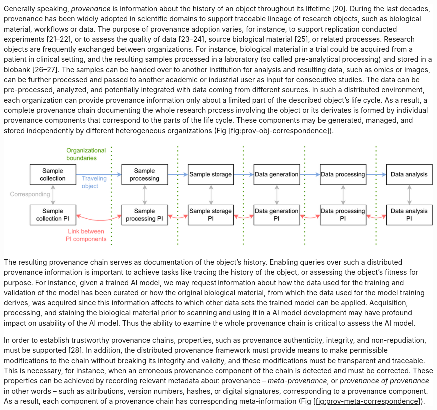 Generally speaking, *provenance* is information about the history of an object throughout its lifetime <span class="citation" data-cites="muniswamy2010provenance">\[20\]</span>. During the last decades, provenance has been widely adopted in scientific domains to support traceable lineage of research objects, such as biological material, workflows or data. The purpose of provenance adoption varies, for instance, to support replication conducted experiments <span class="citation" data-cites="MOREAU2011202 korolev2014prob">\[21–22\]</span>, or to assess the quality of data <span class="citation" data-cites="buneman2010data Imran2017">\[23–24\]</span>, source biological material <span class="citation" data-cites="Holub2018">\[25\]</span>, or related processes. Research objects are frequently exchanged between organizations. For instance, biological material in a trial could be acquired from a patient in clinical setting, and the resulting samples processed in a laboratory (so called pre-analytical processing) and stored in a biobank <span class="citation" data-cites="Müller2017 zatloukal2018biobanks">\[26–27\]</span>. The samples can be handed over to another institution for analysis and resulting data, such as omics or images, can be further processed and passed to another academic or industrial user as input for consecutive studies. The data can be pre-processed, analyzed, and potentially integrated with data coming from different sources. In such a distributed environment, each organization can provide provenance information only about a limited part of the described object’s life cycle. As a result, a complete provenance chain documenting the whole research process involving the object or its derivates is formed by individual provenance components that correspond to the parts of the life cycle. These components may be generated, managed, and stored independently by different heterogeneous organizations (Fig [\[fig:prov-obj-correspondence\]](#fig:prov-obj-correspondence)).

![](figures/Provenance-object-correspondence.svg)

The resulting provenance chain serves as documentation of the object’s history. Enabling queries over such a distributed provenance information is important to achieve tasks like tracing the history of the object, or assessing the object’s fitness for purpose. For instance, given a trained AI model, we may request information about how the data used for the training and validation of the model has been curated or how the original biological material, from which the data used for the model training derives, was acquired since this information affects to which other data sets the trained model can be applied. Acquisition, processing, and staining the biological material prior to scanning and using it in a AI model development may have profound impact on usability of the AI model. Thus the ability to examine the whole provenance chain is critical to assess the AI model.

In order to establish trustworthy provenance chains, properties, such as provenance authenticity, integrity, and non-repudiation, must be supported <span class="citation" data-cites="doi:10.1080/1206212X.2018.1501937">\[28\]</span>. In addition, the distributed provenance framework must provide means to make permissible modifications to the chain without breaking its integrity and validity, and these modifications must be transparent and traceable. This is necessary, for instance, when an erroneous provenance component of the chain is detected and must be corrected. These properties can be achieved by recording relevant metadata about provenance – *meta-provenance*, or *provenance of provenance* in other words – such as attributions, version numbers, hashes, or digital signatures, corresponding to a provenance component. As a result, each component of a provenance chain has corresponding meta-information (Fig [\[fig:prov-meta-correspondence\]](#fig:prov-meta-correspondence)).
